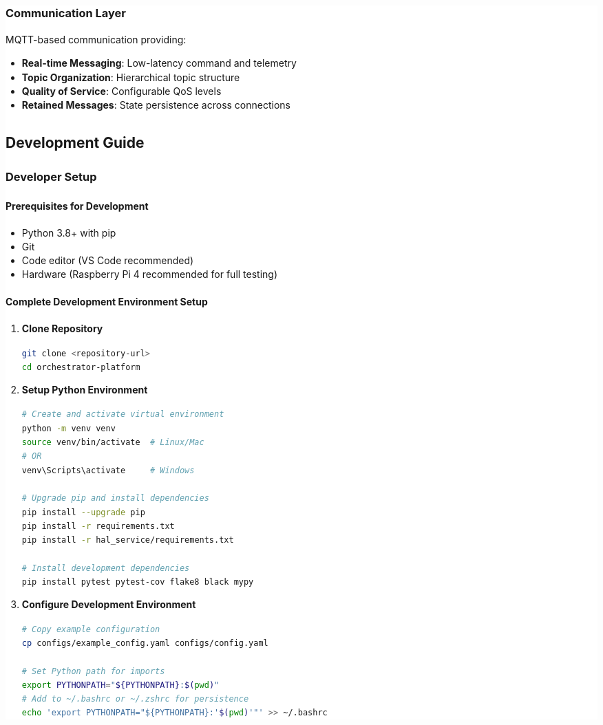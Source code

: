 ### Communication Layer

MQTT-based communication providing:

- **Real-time Messaging**: Low-latency command and telemetry
- **Topic Organization**: Hierarchical topic structure
- **Quality of Service**: Configurable QoS levels
- **Retained Messages**: State persistence across connections

## Development Guide

### Developer Setup

#### Prerequisites for Development

- Python 3.8+ with pip
- Git
- Code editor (VS Code recommended)
- Hardware (Raspberry Pi 4 recommended for full testing)

#### Complete Development Environment Setup

1. **Clone Repository**
   ```bash
   git clone <repository-url>
   cd orchestrator-platform
   ```

2. **Setup Python Environment**
   ```bash
   # Create and activate virtual environment
   python -m venv venv
   source venv/bin/activate  # Linux/Mac
   # OR
   venv\Scripts\activate     # Windows
   
   # Upgrade pip and install dependencies
   pip install --upgrade pip
   pip install -r requirements.txt
   pip install -r hal_service/requirements.txt
   
   # Install development dependencies
   pip install pytest pytest-cov flake8 black mypy
   ```

3. **Configure Development Environment**
   ```bash
   # Copy example configuration
   cp configs/example_config.yaml configs/config.yaml
   
   # Set Python path for imports
   export PYTHONPATH="${PYTHONPATH}:$(pwd)"
   # Add to ~/.bashrc or ~/.zshrc for persistence
   echo 'export PYTHONPATH="${PYTHONPATH}:'$(pwd)'"' >> ~/.bashrc
   ```
